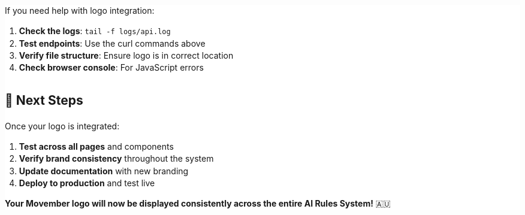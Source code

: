 If you need help with logo integration:

1. **Check the logs**: `tail -f logs/api.log`
2. **Test endpoints**: Use the curl commands above
3. **Verify file structure**: Ensure logo is in correct location
4. **Check browser console**: For JavaScript errors

## 🎯 Next Steps

Once your logo is integrated:

1. **Test across all pages** and components
2. **Verify brand consistency** throughout the system
3. **Update documentation** with new branding
4. **Deploy to production** and test live

**Your Movember logo will now be displayed consistently across the entire AI Rules System!** 🇦🇺 